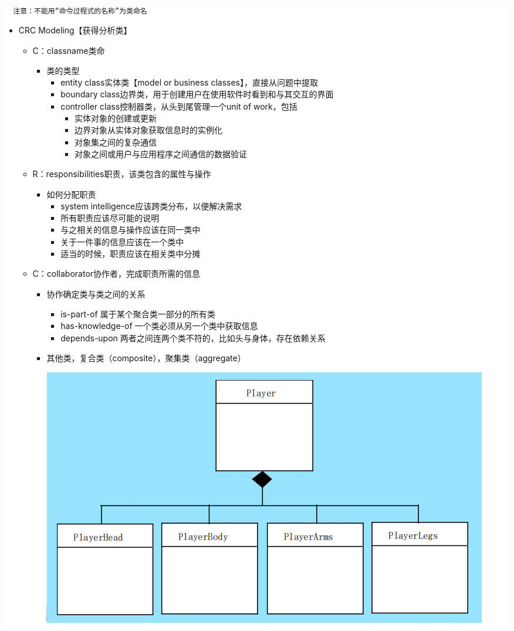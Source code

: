       注意：不能用“命令过程式的名称”为类命名

      

  * CRC Modeling【获得分析类】

    * C：classname类命

      * 类的类型
        * entity class实体类【model or business classes】，直接从问题中提取
        * boundary class边界类，用于创建用户在使用软件时看到和与其交互的界面
        * controller class控制器类，从头到尾管理一个unit of work，包括
          * 实体对象的创建或更新
          * 边界对象从实体对象获取信息时的实例化
          * 对象集之间的复杂通信
          * 对象之间或用户与应用程序之间通信的数据验证

    * R：responsibilities职责，该类包含的属性与操作

      * 如何分配职责
        * system intelligence应该跨类分布，以便解决需求
        * 所有职责应该尽可能的说明
        * 与之相关的信息与操作应该在同一类中
        * 关于一件事的信息应该在一个类中
        * 适当的时候，职责应该在相关类中分摊

    * C：collaborator协作者，完成职责所需的信息

      * 协作确定类与类之间的关系

        * is-part-of 属于某个聚合类一部分的所有类
        * has-knowledge-of 一个类必须从另一个类中获取信息
        * depends-upon 两者之间连两个类不符的，比如头与身体，存在依赖关系

      * 其他类，复合类（composite），聚集类（aggregate）

        ![image-20210608110927395](https://raw.githubusercontent.com/shuixianhua-ai/demo/main/image/image-20210608110927395.png)
